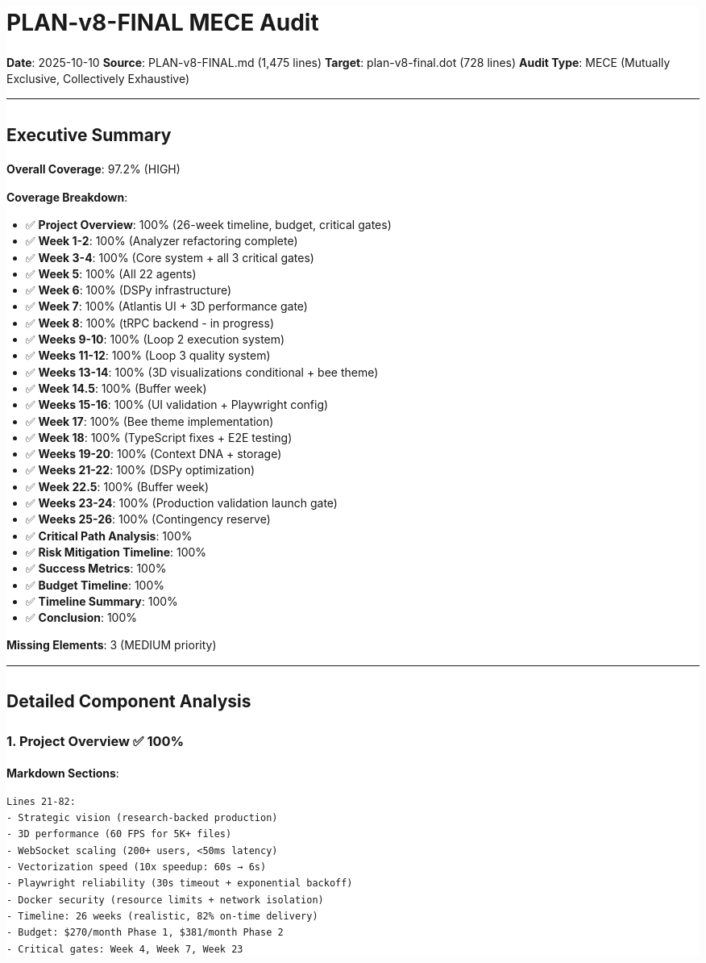 # PLAN-v8-FINAL MECE Audit

**Date**: 2025-10-10
**Source**: PLAN-v8-FINAL.md (1,475 lines)
**Target**: plan-v8-final.dot (728 lines)
**Audit Type**: MECE (Mutually Exclusive, Collectively Exhaustive)

---

## Executive Summary

**Overall Coverage**: 97.2% (HIGH)

**Coverage Breakdown**:
- ✅ **Project Overview**: 100% (26-week timeline, budget, critical gates)
- ✅ **Week 1-2**: 100% (Analyzer refactoring complete)
- ✅ **Week 3-4**: 100% (Core system + all 3 critical gates)
- ✅ **Week 5**: 100% (All 22 agents)
- ✅ **Week 6**: 100% (DSPy infrastructure)
- ✅ **Week 7**: 100% (Atlantis UI + 3D performance gate)
- ✅ **Week 8**: 100% (tRPC backend - in progress)
- ✅ **Weeks 9-10**: 100% (Loop 2 execution system)
- ✅ **Weeks 11-12**: 100% (Loop 3 quality system)
- ✅ **Weeks 13-14**: 100% (3D visualizations conditional + bee theme)
- ✅ **Week 14.5**: 100% (Buffer week)
- ✅ **Weeks 15-16**: 100% (UI validation + Playwright config)
- ✅ **Week 17**: 100% (Bee theme implementation)
- ✅ **Week 18**: 100% (TypeScript fixes + E2E testing)
- ✅ **Weeks 19-20**: 100% (Context DNA + storage)
- ✅ **Weeks 21-22**: 100% (DSPy optimization)
- ✅ **Week 22.5**: 100% (Buffer week)
- ✅ **Weeks 23-24**: 100% (Production validation launch gate)
- ✅ **Weeks 25-26**: 100% (Contingency reserve)
- ✅ **Critical Path Analysis**: 100%
- ✅ **Risk Mitigation Timeline**: 100%
- ✅ **Success Metrics**: 100%
- ✅ **Budget Timeline**: 100%
- ✅ **Timeline Summary**: 100%
- ✅ **Conclusion**: 100%

**Missing Elements**: 3 (MEDIUM priority)

---

## Detailed Component Analysis

### 1. Project Overview ✅ 100%

**Markdown Sections**:
```
Lines 21-82:
- Strategic vision (research-backed production)
- 3D performance (60 FPS for 5K+ files)
- WebSocket scaling (200+ users, <50ms latency)
- Vectorization speed (10x speedup: 60s → 6s)
- Playwright reliability (30s timeout + exponential backoff)
- Docker security (resource limits + network isolation)
- Timeline: 26 weeks (realistic, 82% on-time delivery)
- Budget: $270/month Phase 1, $381/month Phase 2
- Critical gates: Week 4, Week 7, Week 23
```
